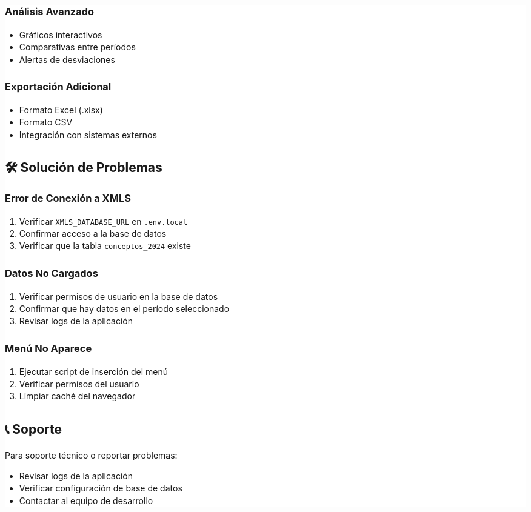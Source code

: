 ### Análisis Avanzado
- Gráficos interactivos
- Comparativas entre períodos
- Alertas de desviaciones

### Exportación Adicional
- Formato Excel (.xlsx)
- Formato CSV
- Integración con sistemas externos

## 🛠️ Solución de Problemas

### Error de Conexión a XMLS
1. Verificar `XMLS_DATABASE_URL` en `.env.local`
2. Confirmar acceso a la base de datos
3. Verificar que la tabla `conceptos_2024` existe

### Datos No Cargados
1. Verificar permisos de usuario en la base de datos
2. Confirmar que hay datos en el período seleccionado
3. Revisar logs de la aplicación

### Menú No Aparece
1. Ejecutar script de inserción del menú
2. Verificar permisos del usuario
3. Limpiar caché del navegador

## 📞 Soporte

Para soporte técnico o reportar problemas:
- Revisar logs de la aplicación
- Verificar configuración de base de datos
- Contactar al equipo de desarrollo 
